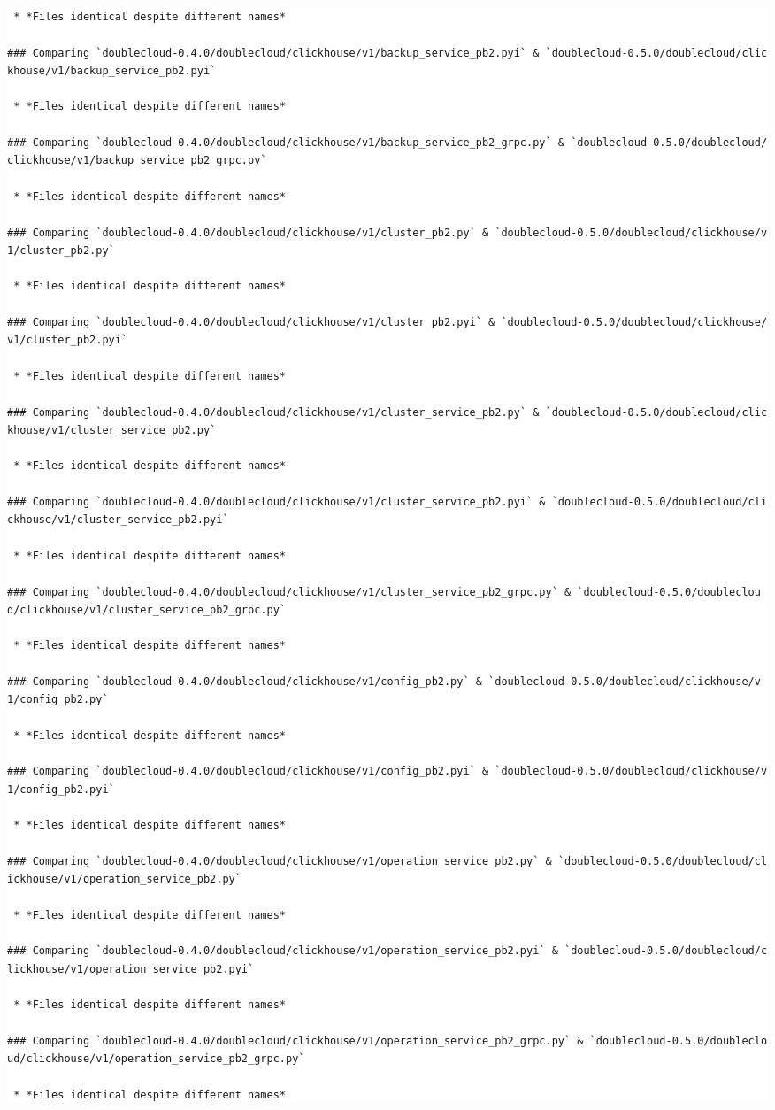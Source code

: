 ```
 * *Files identical despite different names*

### Comparing `doublecloud-0.4.0/doublecloud/clickhouse/v1/backup_service_pb2.pyi` & `doublecloud-0.5.0/doublecloud/clickhouse/v1/backup_service_pb2.pyi`

 * *Files identical despite different names*

### Comparing `doublecloud-0.4.0/doublecloud/clickhouse/v1/backup_service_pb2_grpc.py` & `doublecloud-0.5.0/doublecloud/clickhouse/v1/backup_service_pb2_grpc.py`

 * *Files identical despite different names*

### Comparing `doublecloud-0.4.0/doublecloud/clickhouse/v1/cluster_pb2.py` & `doublecloud-0.5.0/doublecloud/clickhouse/v1/cluster_pb2.py`

 * *Files identical despite different names*

### Comparing `doublecloud-0.4.0/doublecloud/clickhouse/v1/cluster_pb2.pyi` & `doublecloud-0.5.0/doublecloud/clickhouse/v1/cluster_pb2.pyi`

 * *Files identical despite different names*

### Comparing `doublecloud-0.4.0/doublecloud/clickhouse/v1/cluster_service_pb2.py` & `doublecloud-0.5.0/doublecloud/clickhouse/v1/cluster_service_pb2.py`

 * *Files identical despite different names*

### Comparing `doublecloud-0.4.0/doublecloud/clickhouse/v1/cluster_service_pb2.pyi` & `doublecloud-0.5.0/doublecloud/clickhouse/v1/cluster_service_pb2.pyi`

 * *Files identical despite different names*

### Comparing `doublecloud-0.4.0/doublecloud/clickhouse/v1/cluster_service_pb2_grpc.py` & `doublecloud-0.5.0/doublecloud/clickhouse/v1/cluster_service_pb2_grpc.py`

 * *Files identical despite different names*

### Comparing `doublecloud-0.4.0/doublecloud/clickhouse/v1/config_pb2.py` & `doublecloud-0.5.0/doublecloud/clickhouse/v1/config_pb2.py`

 * *Files identical despite different names*

### Comparing `doublecloud-0.4.0/doublecloud/clickhouse/v1/config_pb2.pyi` & `doublecloud-0.5.0/doublecloud/clickhouse/v1/config_pb2.pyi`

 * *Files identical despite different names*

### Comparing `doublecloud-0.4.0/doublecloud/clickhouse/v1/operation_service_pb2.py` & `doublecloud-0.5.0/doublecloud/clickhouse/v1/operation_service_pb2.py`

 * *Files identical despite different names*

### Comparing `doublecloud-0.4.0/doublecloud/clickhouse/v1/operation_service_pb2.pyi` & `doublecloud-0.5.0/doublecloud/clickhouse/v1/operation_service_pb2.pyi`

 * *Files identical despite different names*

### Comparing `doublecloud-0.4.0/doublecloud/clickhouse/v1/operation_service_pb2_grpc.py` & `doublecloud-0.5.0/doublecloud/clickhouse/v1/operation_service_pb2_grpc.py`

 * *Files identical despite different names*

```